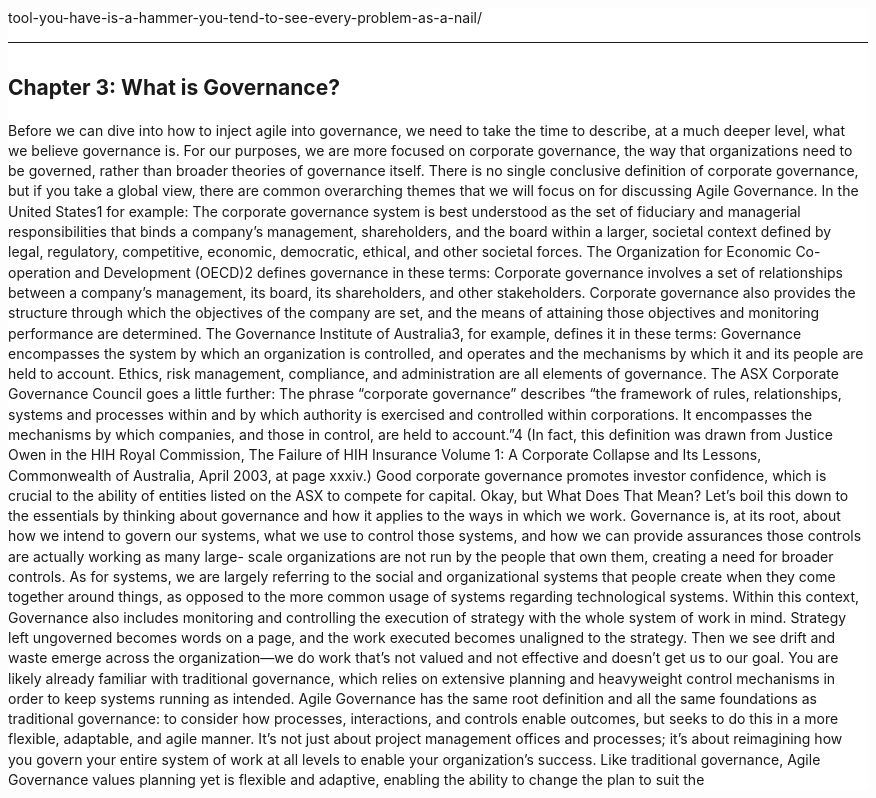 tool-you-have-is-a-hammer-you-tend-to-see-every-problem-as-a-nail/


---

## Chapter 3: What is Governance?

Before we can dive into how to inject agile into governance, we need to take
the time to describe, at a much deeper level, what we believe governance is. For
our purposes, we are more focused on corporate governance, the way that
organizations need to be governed, rather than broader theories of governance
itself. There is no single conclusive definition of corporate governance, but if
you take a global view, there are common overarching themes that we will
focus on for discussing Agile Governance.
   In the United States1 for example: The corporate governance system is best
understood as the set of fiduciary and managerial responsibilities that binds a
company’s management, shareholders, and the board within a larger, societal
context defined by legal, regulatory, competitive, economic, democratic, ethical, and
other societal forces.
    The Organization for Economic Co-operation and Development (OECD)2
defines governance in these terms: Corporate governance involves a set of
relationships between a company’s management, its board, its shareholders, and
other stakeholders. Corporate governance also provides the structure through which
the objectives of the company are set, and the means of attaining those objectives
and monitoring performance are determined.
   The Governance Institute of Australia3, for example, defines it in these
terms: Governance encompasses the system by which an organization is controlled,
and operates and the mechanisms by which it and its people are held to account.
Ethics, risk management, compliance, and administration are all elements of
governance.
   The ASX Corporate Governance Council goes a little further: The phrase
“corporate governance” describes “the framework of rules, relationships, systems and
processes within and by which authority is exercised and controlled within
corporations. It encompasses the mechanisms by which companies, and those in
control, are held to account.”4 (In fact, this definition was drawn from Justice
Owen in the HIH Royal Commission, The Failure of HIH Insurance Volume 1:
A Corporate Collapse and Its Lessons, Commonwealth of Australia, April 2003, at
page xxxiv.) Good corporate governance promotes investor confidence, which is
crucial to the ability of entities listed on the ASX to compete for capital.
Okay, but What Does That Mean?
Let’s boil this down to the essentials by thinking about governance and how it
applies to the ways in which we work. Governance is, at its root, about how we
intend to govern our systems, what we use to control those systems, and how
we can provide assurances those controls are actually working as many large-
scale organizations are not run by the people that own them, creating a need
for broader controls. As for systems, we are largely referring to the social and
organizational systems that people create when they come together around
things, as opposed to the more common usage of systems regarding
technological systems. Within this context, Governance also includes
monitoring and controlling the execution of strategy with the whole system of
work in mind. Strategy left ungoverned becomes words on a page, and the
work executed becomes unaligned to the strategy. Then we see drift and waste
emerge across the organization—we do work that’s not valued and not effective
and doesn’t get us to our goal.
    You are likely already familiar with traditional governance, which relies on
extensive planning and heavyweight control mechanisms in order to keep
systems running as intended. Agile Governance has the same root definition
and all the same foundations as traditional governance: to consider how
processes, interactions, and controls enable outcomes, but seeks to do this in a
more flexible, adaptable, and agile manner. It’s not just about project
management offices and processes; it’s about reimagining how you govern your
entire system of work at all levels to enable your organization’s success.
    Like traditional governance, Agile Governance values planning yet is
flexible and adaptive, enabling the ability to change the plan to suit the